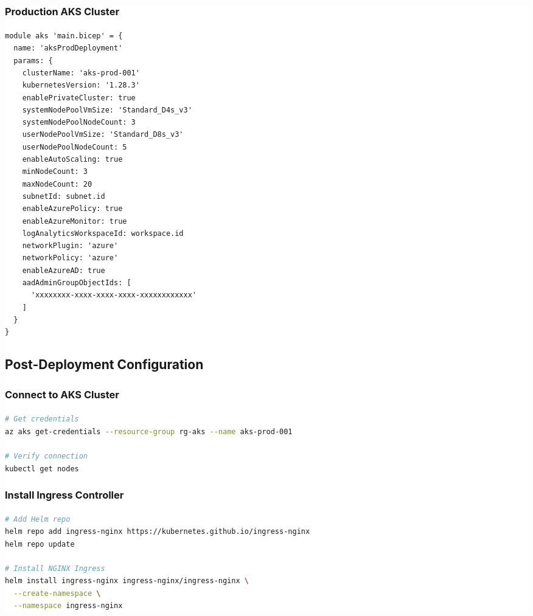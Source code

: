 ### Production AKS Cluster

```bicep
module aks 'main.bicep' = {
  name: 'aksProdDeployment'
  params: {
    clusterName: 'aks-prod-001'
    kubernetesVersion: '1.28.3'
    enablePrivateCluster: true
    systemNodePoolVmSize: 'Standard_D4s_v3'
    systemNodePoolNodeCount: 3
    userNodePoolVmSize: 'Standard_D8s_v3'
    userNodePoolNodeCount: 5
    enableAutoScaling: true
    minNodeCount: 3
    maxNodeCount: 20
    subnetId: subnet.id
    enableAzurePolicy: true
    enableAzureMonitor: true
    logAnalyticsWorkspaceId: workspace.id
    networkPlugin: 'azure'
    networkPolicy: 'azure'
    enableAzureAD: true
    aadAdminGroupObjectIds: [
      'xxxxxxxx-xxxx-xxxx-xxxx-xxxxxxxxxxxx'
    ]
  }
}
```

## Post-Deployment Configuration

### Connect to AKS Cluster

```bash
# Get credentials
az aks get-credentials --resource-group rg-aks --name aks-prod-001

# Verify connection
kubectl get nodes
```

### Install Ingress Controller

```bash
# Add Helm repo
helm repo add ingress-nginx https://kubernetes.github.io/ingress-nginx
helm repo update

# Install NGINX Ingress
helm install ingress-nginx ingress-nginx/ingress-nginx \
  --create-namespace \
  --namespace ingress-nginx
```
